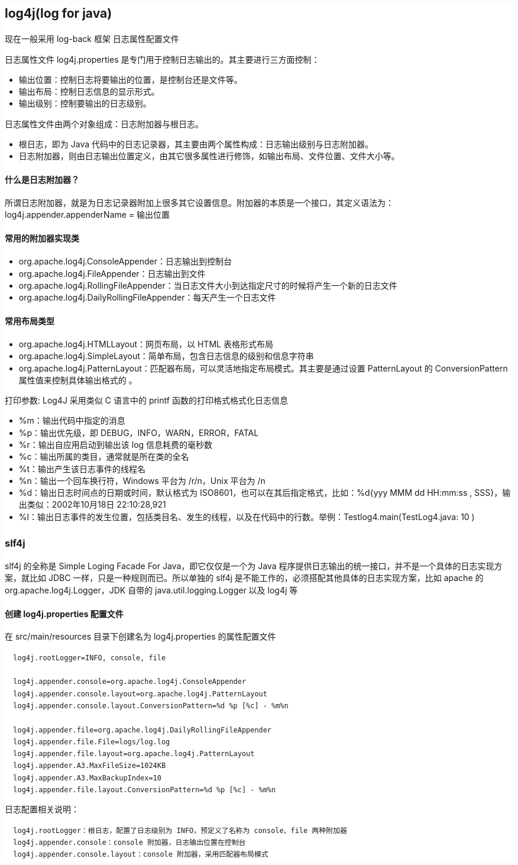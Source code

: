 ## log4j(log for java)
现在一般采用 log-back 框架
日志属性配置文件

日志属性文件 log4j.properties 是专门用于控制日志输出的。其主要进行三方面控制：
*  输出位置：控制日志将要输出的位置，是控制台还是文件等。
*  输出布局：控制日志信息的显示形式。
*  输出级别：控制要输出的日志级别。

日志属性文件由两个对象组成：日志附加器与根日志。
* 根日志，即为 Java 代码中的日志记录器，其主要由两个属性构成：日志输出级别与日志附加器。
* 日志附加器，则由日志输出位置定义，由其它很多属性进行修饰，如输出布局、文件位置、文件大小等。

#### 什么是日志附加器？
所谓日志附加器，就是为日志记录器附加上很多其它设置信息。附加器的本质是一个接口，其定义语法为：log4j.appender.appenderName = 输出位置

#### 常用的附加器实现类
* org.apache.log4j.ConsoleAppender：日志输出到控制台
* org.apache.log4j.FileAppender：日志输出到文件
* org.apache.log4j.RollingFileAppender：当日志文件大小到达指定尺寸的时候将产生一个新的日志文件
* org.apache.log4j.DailyRollingFileAppender：每天产生一个日志文件
#### 常用布局类型
* org.apache.log4j.HTMLLayout：网页布局，以 HTML 表格形式布局
* org.apache.log4j.SimpleLayout：简单布局，包含日志信息的级别和信息字符串
* org.apache.log4j.PatternLayout：匹配器布局，可以灵活地指定布局模式。其主要是通过设置 PatternLayout 的 ConversionPattern 属性值来控制具体输出格式的 。

打印参数: Log4J 采用类似 C 语言中的 printf 函数的打印格式格式化日志信息
* %m：输出代码中指定的消息
* %p：输出优先级，即 DEBUG，INFO，WARN，ERROR，FATAL
* %r：输出自应用启动到输出该 log 信息耗费的毫秒数
* %c：输出所属的类目，通常就是所在类的全名
* %t：输出产生该日志事件的线程名
* %n：输出一个回车换行符，Windows 平台为 /r/n，Unix 平台为 /n
* %d：输出日志时间点的日期或时间，默认格式为 ISO8601，也可以在其后指定格式，比如：%d{yyy MMM dd HH:mm:ss , SSS}，输出类似：2002年10月18日 22:10:28,921
* %l：输出日志事件的发生位置，包括类目名、发生的线程，以及在代码中的行数。举例：Testlog4.main(TestLog4.java: 10 )

### slf4j
slf4j 的全称是 Simple Loging Facade For Java，即它仅仅是一个为 Java 程序提供日志输出的统一接口，并不是一个具体的日志实现方案，就比如 JDBC 一样，只是一种规则而已。所以单独的 slf4j 是不能工作的，必须搭配其他具体的日志实现方案，比如 apache 的 org.apache.log4j.Logger，JDK 自带的 java.util.logging.Logger 以及 log4j 等

#### 创建 log4j.properties 配置文件
在 src/main/resources 目录下创建名为 log4j.properties 的属性配置文件
```
  log4j.rootLogger=INFO, console, file

  log4j.appender.console=org.apache.log4j.ConsoleAppender
  log4j.appender.console.layout=org.apache.log4j.PatternLayout
  log4j.appender.console.layout.ConversionPattern=%d %p [%c] - %m%n

  log4j.appender.file=org.apache.log4j.DailyRollingFileAppender
  log4j.appender.file.File=logs/log.log
  log4j.appender.file.layout=org.apache.log4j.PatternLayout
  log4j.appender.A3.MaxFileSize=1024KB
  log4j.appender.A3.MaxBackupIndex=10
  log4j.appender.file.layout.ConversionPattern=%d %p [%c] - %m%n
```
日志配置相关说明：
```
  log4j.rootLogger：根日志，配置了日志级别为 INFO，预定义了名称为 console、file 两种附加器
  log4j.appender.console：console 附加器，日志输出位置在控制台
  log4j.appender.console.layout：console 附加器，采用匹配器布局模式
```